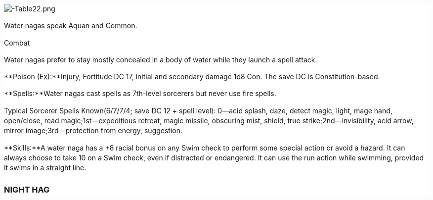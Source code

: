 



























![-Table22.png](-Table22.png)

Water nagas speak Aquan and Common.

Combat

Water nagas prefer to stay mostly concealed in a body of water while they launch a spell attack.

**Poison (Ex):**Injury, Fortitude DC 17, initial and secondary damage 1d8 Con. The save DC is Constitution-based.

**Spells:**Water nagas cast spells as 7th-level sorcerers but never use fire spells.

Typical Sorcerer Spells Known(6/7/7/4; save DC 12 + spell level): 0—acid splash, daze, detect magic, light, mage hand, open/close, read magic;1st—expeditious retreat, magic missile, obscuring mist, shield, true strike;2nd—invisibility, acid arrow, mirror image;3rd—protection from energy, suggestion.

**Skills:**A water naga has a +8 racial bonus on any Swim check to perform some special action or avoid a hazard. It can always choose to take 10 on a Swim check, even if distracted or endangered. It can use the run action while swimming, provided it swims in a straight line.





### NIGHT HAG






















